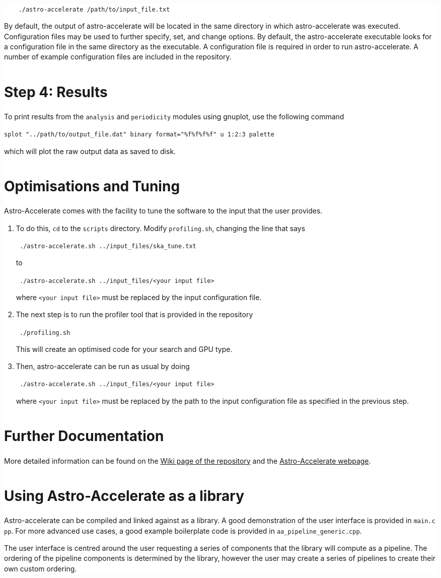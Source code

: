         ./astro-accelerate /path/to/input_file.txt

By default, the output of astro-accelerate will be located in the same directory in which astro-accelerate was executed.
Configuration files may be used to further specify, set, and change options.
By default, the astro-accelerate executable looks for a configuration file in the same directory as the executable.
A configuration file is required in order to run astro-accelerate.
A number of example configuration files are included in the repository.

Step 4: Results
==
To print results from the `analysis` and `periodicity` modules using gnuplot, use the following command

    splot "../path/to/output_file.dat" binary format="%f%f%f%f" u 1:2:3 palette
    
which will plot the raw output data as saved to disk.

Optimisations and Tuning
==
Astro-Accelerate comes with the facility to tune the software to the input that the user provides.
1. To do this, `cd` to the `scripts` directory.
Modify `profiling.sh`, changing the line that says

        ./astro-accelerate.sh ../input_files/ska_tune.txt

    to

        ./astro-accelerate.sh ../input_files/<your input file>

    where `<your input file>` must be replaced by the input configuration file.

3. The next step is to run the profiler tool that is provided in the repository

        ./profiling.sh

    This will create an optimised code for your search and GPU type.

4. Then, astro-accelerate can be run as usual by doing 

        ./astro-accelerate.sh ../input_files/<your input file>

    where `<your input file>` must be replaced by the path to the input configuration file as specified in the previous step.

Further Documentation
===
More detailed information can be found on the [Wiki page of the repository](https://github.com/AstroAccelerateOrg/astro-accelerate/wiki) and the [Astro-Accelerate webpage](http://www.oerc.ox.ac.uk/projects/astroaccelerate).

Using Astro-Accelerate as a library
===
Astro-accelerate can be compiled and linked against as a library. A good demonstration of the user interface is provided in `main.cpp`. For more advanced use cases, a good example boilerplate code is provided in `aa_pipeline_generic.cpp`.

The user interface is centred around the user requesting a series of components that the library will compute as a pipeline. The ordering of the pipeline components is determined by the library, however the user may create a series of pipelines to create their own custom ordering.
